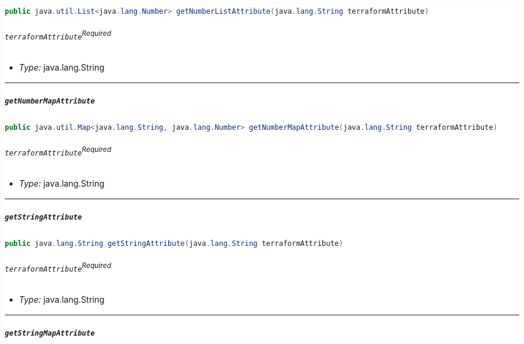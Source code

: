 ```java
public java.util.List<java.lang.Number> getNumberListAttribute(java.lang.String terraformAttribute)
```

###### `terraformAttribute`<sup>Required</sup> <a name="terraformAttribute" id="rhizo-co-terraform-provider-oci.dataOciAdmVulnerabilityAuditApplicationDependencyVulnerability.DataOciAdmVulnerabilityAuditApplicationDependencyVulnerability.getNumberListAttribute.parameter.terraformAttribute"></a>

- *Type:* java.lang.String

---

##### `getNumberMapAttribute` <a name="getNumberMapAttribute" id="rhizo-co-terraform-provider-oci.dataOciAdmVulnerabilityAuditApplicationDependencyVulnerability.DataOciAdmVulnerabilityAuditApplicationDependencyVulnerability.getNumberMapAttribute"></a>

```java
public java.util.Map<java.lang.String, java.lang.Number> getNumberMapAttribute(java.lang.String terraformAttribute)
```

###### `terraformAttribute`<sup>Required</sup> <a name="terraformAttribute" id="rhizo-co-terraform-provider-oci.dataOciAdmVulnerabilityAuditApplicationDependencyVulnerability.DataOciAdmVulnerabilityAuditApplicationDependencyVulnerability.getNumberMapAttribute.parameter.terraformAttribute"></a>

- *Type:* java.lang.String

---

##### `getStringAttribute` <a name="getStringAttribute" id="rhizo-co-terraform-provider-oci.dataOciAdmVulnerabilityAuditApplicationDependencyVulnerability.DataOciAdmVulnerabilityAuditApplicationDependencyVulnerability.getStringAttribute"></a>

```java
public java.lang.String getStringAttribute(java.lang.String terraformAttribute)
```

###### `terraformAttribute`<sup>Required</sup> <a name="terraformAttribute" id="rhizo-co-terraform-provider-oci.dataOciAdmVulnerabilityAuditApplicationDependencyVulnerability.DataOciAdmVulnerabilityAuditApplicationDependencyVulnerability.getStringAttribute.parameter.terraformAttribute"></a>

- *Type:* java.lang.String

---

##### `getStringMapAttribute` <a name="getStringMapAttribute" id="rhizo-co-terraform-provider-oci.dataOciAdmVulnerabilityAuditApplicationDependencyVulnerability.DataOciAdmVulnerabilityAuditApplicationDependencyVulnerability.getStringMapAttribute"></a>
